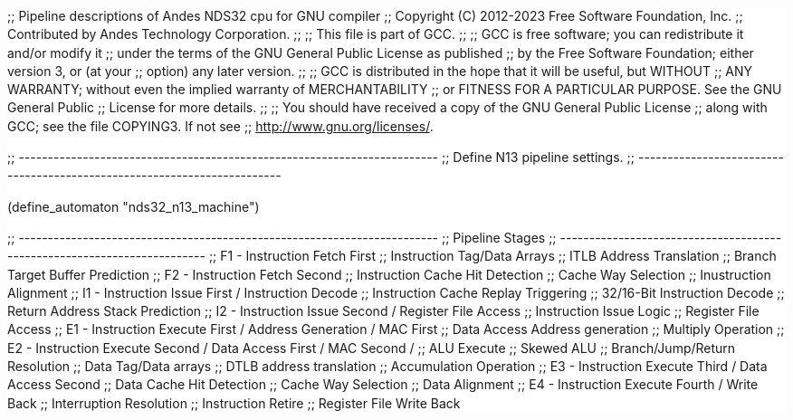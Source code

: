 ;; Pipeline descriptions of Andes NDS32 cpu for GNU compiler
;; Copyright (C) 2012-2023 Free Software Foundation, Inc.
;; Contributed by Andes Technology Corporation.
;;
;; This file is part of GCC.
;;
;; GCC is free software; you can redistribute it and/or modify it
;; under the terms of the GNU General Public License as published
;; by the Free Software Foundation; either version 3, or (at your
;; option) any later version.
;;
;; GCC is distributed in the hope that it will be useful, but WITHOUT
;; ANY WARRANTY; without even the implied warranty of MERCHANTABILITY
;; or FITNESS FOR A PARTICULAR PURPOSE.  See the GNU General Public
;; License for more details.
;;
;; You should have received a copy of the GNU General Public License
;; along with GCC; see the file COPYING3.  If not see
;; <http://www.gnu.org/licenses/>.


;; ------------------------------------------------------------------------
;; Define N13 pipeline settings.
;; ------------------------------------------------------------------------

(define_automaton "nds32_n13_machine")

;; ------------------------------------------------------------------------
;; Pipeline Stages
;; ------------------------------------------------------------------------
;; F1 - Instruction Fetch First
;;   Instruction Tag/Data Arrays
;;   ITLB Address Translation
;;   Branch Target Buffer Prediction
;; F2 - Instruction Fetch Second
;;   Instruction Cache Hit Detection
;;   Cache Way Selection
;;   Inustruction Alignment
;; I1 - Instruction Issue First / Instruction Decode
;;   Instruction Cache Replay Triggering
;;   32/16-Bit Instruction Decode
;;   Return Address Stack Prediction
;; I2 - Instruction Issue Second / Register File Access
;;   Instruction Issue Logic
;;   Register File Access
;; E1 - Instruction Execute First / Address Generation / MAC First
;;   Data Access Address generation
;;   Multiply Operation
;; E2 - Instruction Execute Second / Data Access First / MAC Second /
;;      ALU Execute
;;   Skewed ALU
;;   Branch/Jump/Return Resolution
;;   Data Tag/Data arrays
;;   DTLB address translation
;;   Accumulation Operation
;; E3 - Instruction Execute Third / Data Access Second
;;   Data Cache Hit Detection
;;   Cache Way Selection
;;   Data Alignment
;; E4 - Instruction Execute Fourth / Write Back
;;   Interruption Resolution
;;   Instruction Retire
;;   Register File Write Back
